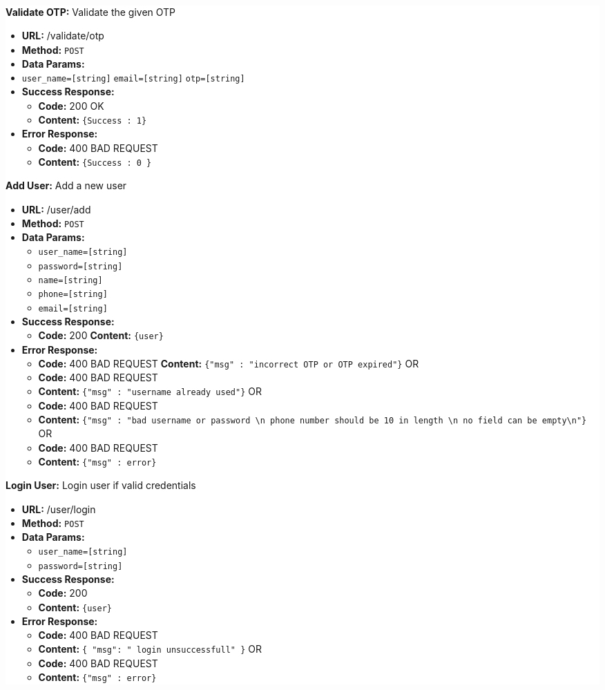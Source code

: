 **Validate OTP:**
Validate the given OTP

- **URL:** /validate/otp
- **Method:** `POST`
- **Data Params:**
- `user_name=[string]`
   `email=[string]`
   `otp=[string]`
- **Success Response:**
  - **Code:** 200 OK
  - **Content:** `{Success : 1}`
- **Error Response:**
  - **Code:** 400 BAD REQUEST
  - **Content:** `{Success : 0 }`

**Add User:**
Add a new user

- **URL:** /user/add
- **Method:** `POST`
- **Data Params:**
  - `user_name=[string]`
  - `password=[string]`
  - `name=[string]`
  - `phone=[string]`
  - `email=[string]`
- **Success Response:**
  - **Code:** 200
    **Content:** `{user}`
- **Error Response:**
  - **Code:** 400 BAD REQUEST
    **Content:** `{"msg" : "incorrect OTP or OTP expired"}`
    OR
  - **Code:** 400 BAD REQUEST
  - **Content:** `{"msg" : "username already used"}`
  OR
  - **Code:** 400 BAD REQUEST
  - **Content:** `{"msg" : "bad username or password \n phone number should be 10 in length \n no field can be empty\n"}`
  OR
  - **Code:** 400 BAD REQUEST
  - **Content:** `{"msg" : error}`

**Login User:**
Login user if valid credentials

- **URL:** /user/login
- **Method:** `POST`
- **Data Params:**
  - `user_name=[string]`
  - `password=[string]`
- **Success Response:**
  - **Code:** 200
  - **Content:** `{user}`
- **Error Response:**
  - **Code:** 400 BAD REQUEST
  - **Content:** `{ "msg": " login unsuccessfull" }`
  OR
  - **Code:** 400 BAD REQUEST
  - **Content:** `{"msg" : error}`
